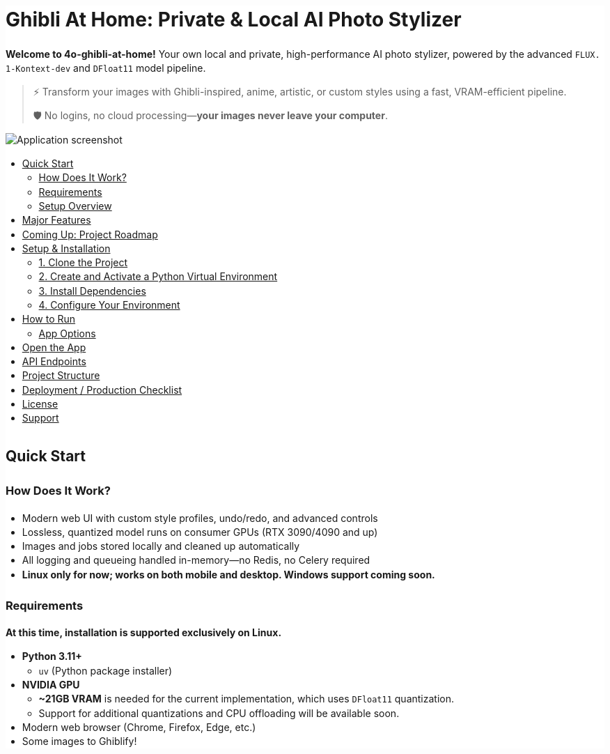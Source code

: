 # Ghibli At Home: Private & Local AI Photo Stylizer<a name="ghibli-at-home-private--local-ai-photo-stylizer"></a>

**Welcome to 4o-ghibli-at-home!** Your own local and private, high-performance AI photo stylizer, powered by the advanced `FLUX.1-Kontext-dev` and `DFloat11` model pipeline.

> ⚡ Transform your images with Ghibli-inspired, anime, artistic, or custom styles using a fast, VRAM-efficient pipeline.
>
> 🛡️ No logins, no cloud processing—**your images never leave your computer**.

![Application screenshot](screenshot.png)



- [Quick Start](#quick-start)
  - [How Does It Work?](#how-does-it-work)
  - [Requirements](#requirements)
  - [Setup Overview](#setup-overview)
- [Major Features](#major-features)
- [Coming Up: Project Roadmap](#coming-up-project-roadmap)
- [Setup & Installation](#setup--installation)
  - [1. Clone the Project](#1-clone-the-project)
  - [2. Create and Activate a Python Virtual Environment](#2-create-and-activate-a-python-virtual-environment)
  - [3. Install Dependencies](#3-install-dependencies)
  - [4. Configure Your Environment](#4-configure-your-environment)
- [How to Run](#how-to-run)
  - [App Options](#app-options)
- [Open the App](#open-the-app)
- [API Endpoints](#api-endpoints)
- [Project Structure](#project-structure)
- [Deployment / Production Checklist](#deployment--production-checklist)
- [License](#license)
- [Support](#support)



## Quick Start<a name="quick-start"></a>

### How Does It Work?<a name="how-does-it-work"></a>

- Modern web UI with custom style profiles, undo/redo, and advanced controls
- Lossless, quantized model runs on consumer GPUs (RTX 3090/4090 and up)
- Images and jobs stored locally and cleaned up automatically
- All logging and queueing handled in-memory—no Redis, no Celery required
- **Linux only for now; works on both mobile and desktop. Windows support coming soon.**

### Requirements<a name="requirements"></a>

**At this time, installation is supported exclusively on Linux.**

- **Python 3.11+**
  - `uv` (Python package installer)
- **NVIDIA GPU**
  - **~21GB VRAM** is needed for the current implementation, which uses `DFloat11` quantization.
  - Support for additional quantizations and CPU offloading will be available soon.
- Modern web browser (Chrome, Firefox, Edge, etc.)
- Some images to Ghiblify!
